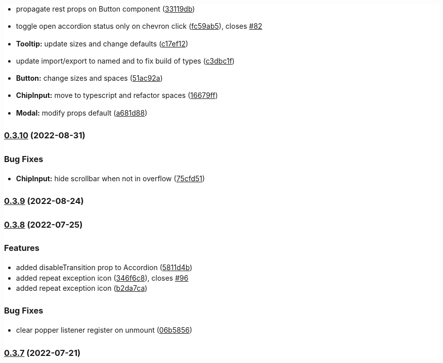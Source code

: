 * propagate rest props on Button component ([33119db](https://github.com/Zextras/carbonio-design-system/commit/33119dbf59b6e7593530d9551a94c820397e4a80))
* toggle open accordion status only on chevron click ([fc59ab5](https://github.com/Zextras/carbonio-design-system/commit/fc59ab56c440ad6c86781ff3caf68cd1ab9b1240)), closes [#82](https://github.com/Zextras/carbonio-design-system/issues/82)
* **Tooltip:** update sizes and change defaults ([c17ef12](https://github.com/Zextras/carbonio-design-system/commit/c17ef127d245b383297e169be546d5ef582977c1))
* update import/export to named and to fix build of types ([c3dbc1f](https://github.com/Zextras/carbonio-design-system/commit/c3dbc1f9b6ebafd1797101d4a2d5895265b6bcb3))


* **Button:** change sizes and spaces ([51ac92a](https://github.com/Zextras/carbonio-design-system/commit/51ac92ae04f1c5c7c9a7bfd244341eeb927e4fad))
* **ChipInput:** move to typescript and refactor spaces ([16679ff](https://github.com/Zextras/carbonio-design-system/commit/16679ff4557770b1f0b11319a570e886f9d0fc48))
* **Modal:** modify props default ([a681d88](https://github.com/Zextras/carbonio-design-system/commit/a681d887d2df4588fd4c5c33b2cddaafce475fad))

### [0.3.10](https://github.com/Zextras/carbonio-design-system/compare/v0.3.9...v0.3.10) (2022-08-31)


### Bug Fixes

* **ChipInput:** hide scrollbar when not in overflow ([75cfd51](https://github.com/Zextras/carbonio-design-system/commit/75cfd511e3c7390fff5aafd3b8ce626f468b17b6))

### [0.3.9](https://github.com/Zextras/carbonio-design-system/compare/v0.3.8...v0.3.9) (2022-08-24)

### [0.3.8](https://github.com/Zextras/carbonio-design-system/compare/v0.3.7...v0.3.8) (2022-07-25)


### Features

* added disableTransition prop to Accordion ([5811d4b](https://github.com/Zextras/carbonio-design-system/commit/5811d4b4af56b07533a8a810e4ae57926b4a480d))
* added repeat exception icon ([346f6c8](https://github.com/Zextras/carbonio-design-system/commit/346f6c80652f084656bb9fbd6699dd3535eff88f)), closes [#96](https://github.com/Zextras/carbonio-design-system/issues/96)
* added repeat exception icon ([b2da7ca](https://github.com/Zextras/carbonio-design-system/commit/b2da7ca7dc9e08a3bc547e5f161ee666cdbe5f92))


### Bug Fixes

* clear popper listener register on unmount ([06b5856](https://github.com/Zextras/carbonio-design-system/commit/06b58560109b441abcba027034cb6aa571aea0af))

### [0.3.7](https://github.com/Zextras/carbonio-design-system/compare/v0.3.6...v0.3.7) (2022-07-21)
